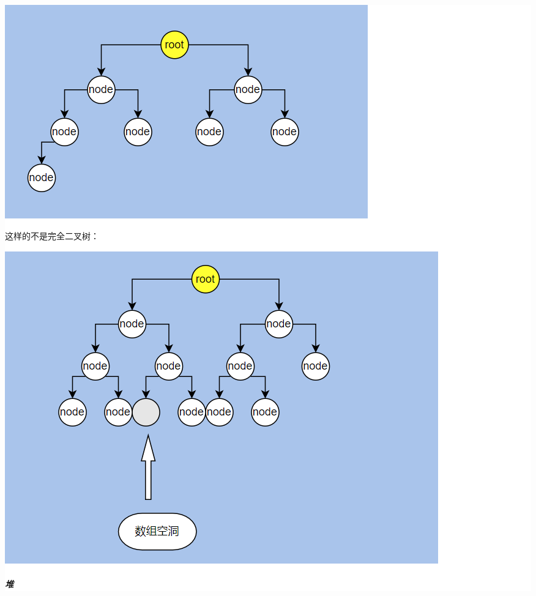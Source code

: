 ![image-20220517204558059](tree.assets/image-20220517204558059.png)

这样的不是完全二叉树：

![image-20220517204731153](tree.assets/image-20220517204731153.png)



##### 堆
